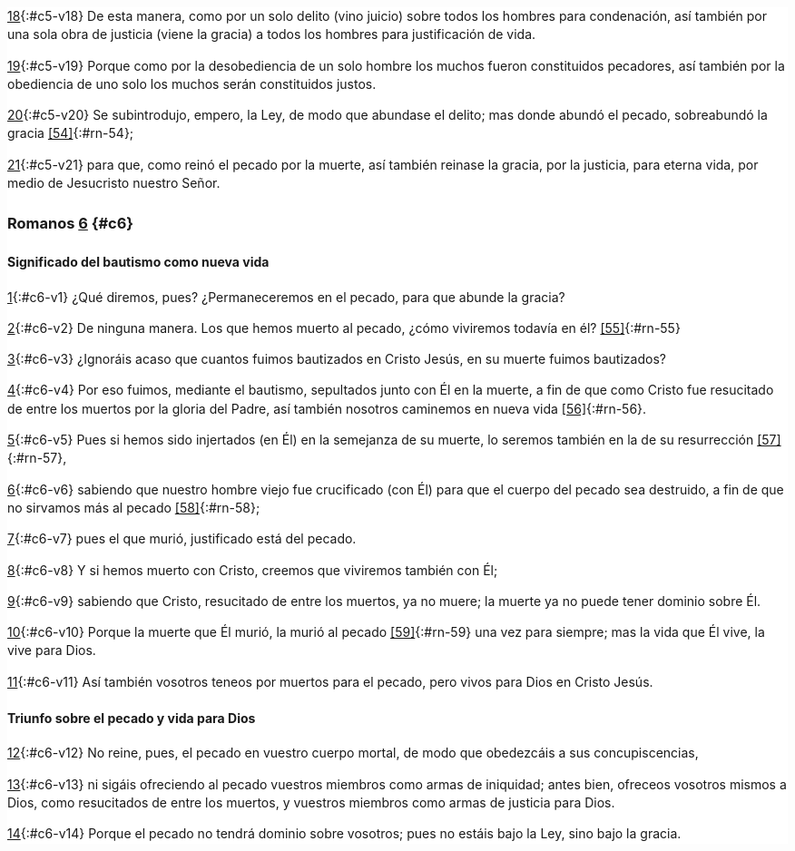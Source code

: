 [18](#c5-v18){:#c5-v18} De esta manera, como por un solo delito (vino juicio) sobre todos los hombres para condenación, así también por una sola obra de justicia (viene la gracia) a todos los hombres para justificación de vida.

[19](#c5-v19){:#c5-v19} Porque como por la desobediencia de un solo hombre los muchos fueron constituidos pecadores, así también por la obediencia de uno solo los muchos serán constituidos justos.

[20](#c5-v20){:#c5-v20} Se subintrodujo, empero, la Ley, de modo que abundase el delito; mas donde abundó el pecado, sobreabundó la gracia [[54]](#n-54){:#rn-54};

[21](#c5-v21){:#c5-v21} para que, como reinó el pecado por la muerte, así también reinase la gracia, por la justicia, para eterna vida, por medio de Jesucristo nuestro Señor.

### Romanos [6](#c6) {#c6}

#### Significado del bautismo como nueva vida

[1](#c6-v1){:#c6-v1} ¿Qué diremos, pues? ¿Permaneceremos en el pecado, para que abunde la gracia?

[2](#c6-v2){:#c6-v2} De ninguna manera. Los que hemos muerto al pecado, ¿cómo viviremos todavía en él? [[55]](#n-55){:#rn-55}

[3](#c6-v3){:#c6-v3} ¿Ignoráis acaso que cuantos fuimos bautizados en Cristo Jesús, en su muerte fuimos bautizados?

[4](#c6-v4){:#c6-v4} Por eso fuimos, mediante el bautismo, sepultados junto con Él en la muerte, a fin de que como Cristo fue resucitado de entre los muertos por la gloria del Padre, así también nosotros caminemos en nueva vida [[56]](#n-56){:#rn-56}.

[5](#c6-v5){:#c6-v5} Pues si hemos sido injertados (en Él) en la semejanza de su muerte, lo seremos también en la de su resurrección [[57]](#n-57){:#rn-57},

[6](#c6-v6){:#c6-v6} sabiendo que nuestro hombre viejo fue crucificado (con Él) para que el cuerpo del pecado sea destruido, a fin de que no sirvamos más al pecado [[58]](#n-58){:#rn-58};

[7](#c6-v7){:#c6-v7} pues el que murió, justificado está del pecado.

[8](#c6-v8){:#c6-v8} Y si hemos muerto con Cristo, creemos que viviremos también con Él;

[9](#c6-v9){:#c6-v9} sabiendo que Cristo, resucitado de entre los muertos, ya no muere; la muerte ya no puede tener dominio sobre Él.

[10](#c6-v10){:#c6-v10} Porque la muerte que Él murió, la murió al pecado [[59]](#n-59){:#rn-59} una vez para siempre; mas la vida que Él vive, la vive para Dios.

[11](#c6-v11){:#c6-v11} Así también vosotros teneos por muertos para el pecado, pero vivos para Dios en Cristo Jesús.

#### Triunfo sobre el pecado y vida para Dios

[12](#c6-v12){:#c6-v12} No reine, pues, el pecado en vuestro cuerpo mortal, de modo que obedezcáis a sus concupiscencias,

[13](#c6-v13){:#c6-v13} ni sigáis ofreciendo al pecado vuestros miembros como armas de iniquidad; antes bien, ofreceos vosotros mismos a Dios, como resucitados de entre los muertos, y vuestros miembros como armas de justicia para Dios.

[14](#c6-v14){:#c6-v14} Porque el pecado no tendrá dominio sobre vosotros; pues no estáis bajo la Ley, sino bajo la gracia.
